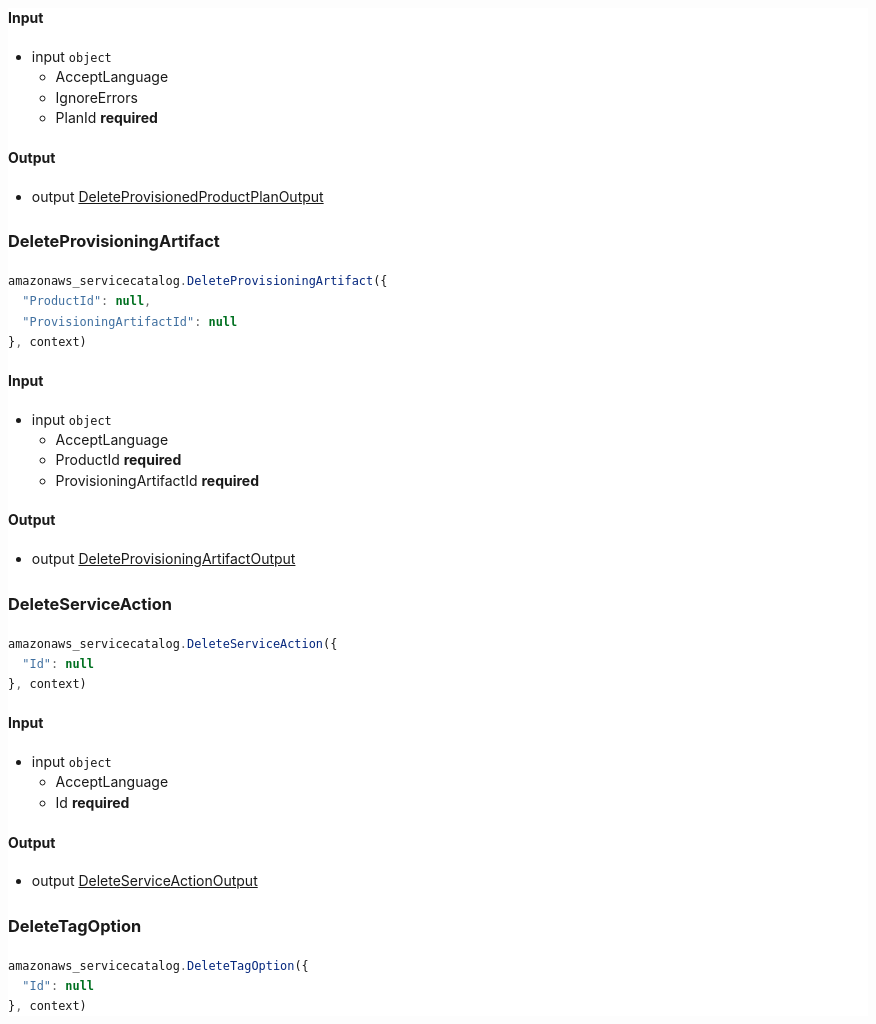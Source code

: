 #### Input
* input `object`
  * AcceptLanguage
  * IgnoreErrors
  * PlanId **required**

#### Output
* output [DeleteProvisionedProductPlanOutput](#deleteprovisionedproductplanoutput)

### DeleteProvisioningArtifact



```js
amazonaws_servicecatalog.DeleteProvisioningArtifact({
  "ProductId": null,
  "ProvisioningArtifactId": null
}, context)
```

#### Input
* input `object`
  * AcceptLanguage
  * ProductId **required**
  * ProvisioningArtifactId **required**

#### Output
* output [DeleteProvisioningArtifactOutput](#deleteprovisioningartifactoutput)

### DeleteServiceAction



```js
amazonaws_servicecatalog.DeleteServiceAction({
  "Id": null
}, context)
```

#### Input
* input `object`
  * AcceptLanguage
  * Id **required**

#### Output
* output [DeleteServiceActionOutput](#deleteserviceactionoutput)

### DeleteTagOption



```js
amazonaws_servicecatalog.DeleteTagOption({
  "Id": null
}, context)
```
